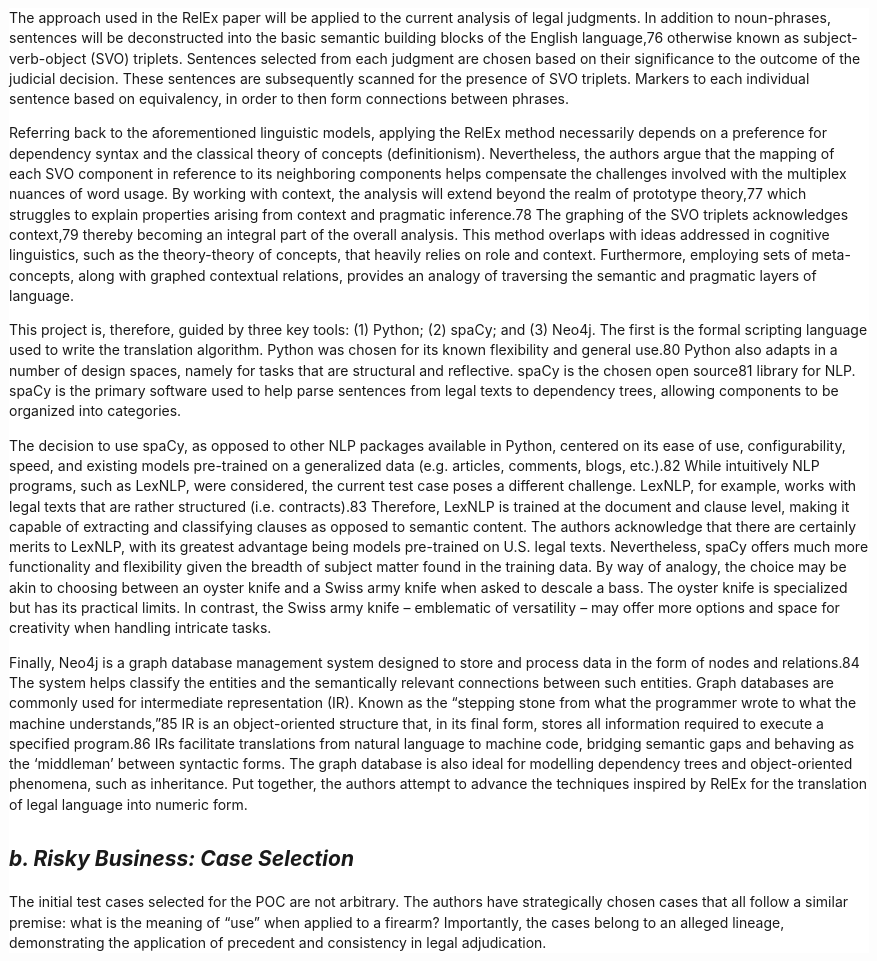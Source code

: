 The approach used in the RelEx paper will be applied to the current analysis of legal judgments. In addition to noun-phrases, sentences will be deconstructed into the basic semantic building blocks of the English language,76 otherwise known as subject-verb-object (SVO) triplets. Sentences selected from each judgment are chosen based on their significance to the outcome of the judicial decision. These sentences are subsequently scanned for the presence of SVO triplets. Markers to each individual sentence based on equivalency, in order to then form connections between phrases.

Referring back to the aforementioned linguistic models, applying the RelEx method necessarily depends on a preference for dependency syntax and the classical theory of concepts (definitionism). Nevertheless, the authors argue that the mapping of each SVO component in reference to its neighboring components helps compensate the challenges involved with the multiplex nuances of word usage. By working with context, the analysis will extend beyond the realm of prototype theory,77 which struggles to explain properties arising from context and pragmatic inference.78 The graphing of the SVO triplets acknowledges context,79 thereby becoming an integral part of the overall analysis. This method overlaps with ideas addressed in cognitive linguistics, such as the theory-theory of concepts, that heavily relies on role and context. Furthermore, employing sets of meta-concepts, along with graphed contextual relations, provides an analogy of traversing the semantic and pragmatic layers of language.

This project is, therefore, guided by three key tools: (1) Python; (2) spaCy; and (3) Neo4j. The first is the formal scripting language used to write the translation algorithm. Python was chosen for its known flexibility and general use.80 Python also adapts in a number of design spaces, namely for tasks that are structural and reflective. spaCy is the chosen open source81 library for NLP. spaCy is the primary software used to help parse sentences from legal texts to dependency trees, allowing components to be organized into categories.

The decision to use spaCy, as opposed to other NLP packages available in Python, centered on its ease of use, configurability, speed, and existing models pre-trained on a generalized data (e.g. articles, comments, blogs, etc.).82 While intuitively NLP programs, such as LexNLP, were considered, the current test case poses a different challenge. LexNLP, for example, works with legal texts that are rather structured (i.e. contracts).83 Therefore, LexNLP is trained at the document and clause level, making it capable of extracting and classifying clauses as opposed to semantic content. The authors acknowledge that there are certainly merits to LexNLP, with its greatest advantage being models pre-trained on U.S. legal texts. Nevertheless, spaCy offers much more functionality and flexibility given the breadth of subject matter found in the training data. By way of analogy, the choice may be akin to choosing between an oyster knife and a Swiss army knife when asked to descale a bass. The oyster knife is specialized but has its practical limits. In contrast, the Swiss army knife – emblematic of versatility – may offer more options and space for creativity when handling intricate tasks.

Finally, Neo4j is a graph database management system designed to store and process data in the form of nodes and relations.84 The system helps classify the entities and the semantically relevant connections between such entities. Graph databases are commonly used for intermediate representation (IR). Known as the “stepping stone from what the programmer wrote to what the machine understands,”85 IR is an object-oriented structure that, in its final form, stores all information required to execute a specified program.86 IRs facilitate translations from natural language to machine code, bridging semantic gaps and behaving as the ‘middleman’ between syntactic forms. The graph database is also ideal for modelling dependency trees and object-oriented phenomena, such as inheritance. Put together, the authors attempt to advance the techniques inspired by RelEx for the translation of legal language into numeric form.

## _b. Risky Business: Case Selection_

The initial test cases selected for the POC are not arbitrary. The authors have strategically chosen cases that all follow a similar premise: what is the meaning of “use” when applied to a firearm? Importantly, the cases belong to an alleged lineage, demonstrating the application of precedent and consistency in legal adjudication.

